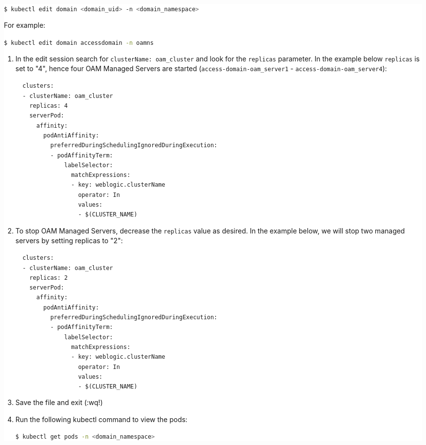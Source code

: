    ```bash
   $ kubectl edit domain <domain_uid> -n <domain_namespace>
   ```

   For example:

   ```bash
   $ kubectl edit domain accessdomain -n oamns
   ```

1. In the edit session search for `clusterName: oam_cluster` and look for the `replicas` parameter. In the example below `replicas` is set to "4", hence four OAM Managed Servers are started (`access-domain-oam_server1` - `access-domain-oam_server4`):

   ```
     clusters:
     - clusterName: oam_cluster
       replicas: 4
       serverPod:
         affinity:
           podAntiAffinity:
             preferredDuringSchedulingIgnoredDuringExecution:
             - podAffinityTerm:
                 labelSelector:
                   matchExpressions:
                   - key: weblogic.clusterName
                     operator: In
                     values:
                     - $(CLUSTER_NAME)
   ```
   
1. To stop OAM Managed Servers, decrease the `replicas` value as desired. In the example below, we will stop two managed servers by setting replicas to "2":

   ```
     clusters:
     - clusterName: oam_cluster
       replicas: 2
       serverPod:
         affinity:
           podAntiAffinity:
             preferredDuringSchedulingIgnoredDuringExecution:
             - podAffinityTerm:
                 labelSelector:
                   matchExpressions:
                   - key: weblogic.clusterName
                     operator: In
                     values:
                     - $(CLUSTER_NAME)
   ```
   
1. Save the file and exit (:wq!)

1. Run the following kubectl command to view the pods:  

   ```bash 
   $ kubectl get pods -n <domain_namespace>
   ```
   